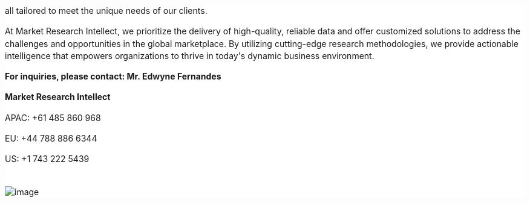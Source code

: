 all tailored to meet the unique needs of our clients.</p><p>At Market Research Intellect, we prioritize the delivery of high-quality, reliable data and offer customized solutions to address the challenges and opportunities in the global marketplace. By utilizing cutting-edge research methodologies, we provide actionable intelligence that empowers organizations to thrive in today's dynamic business environment.</p><p><strong>For inquiries, please contact: Mr. Edwyne Fernandes</strong></p><p><strong>Market Research Intellect</strong></p><p>APAC: +61 485 860 968</p><p>EU: +44 788 886 6344</p><p>US: +1 743 222 5439</p></div><div class="article-main__content" data-test-id="publishing-text-block">&nbsp;</div>
![image](https://github.com/user-attachments/assets/eb53d33d-f308-43fd-a444-74bd3ec17568)
